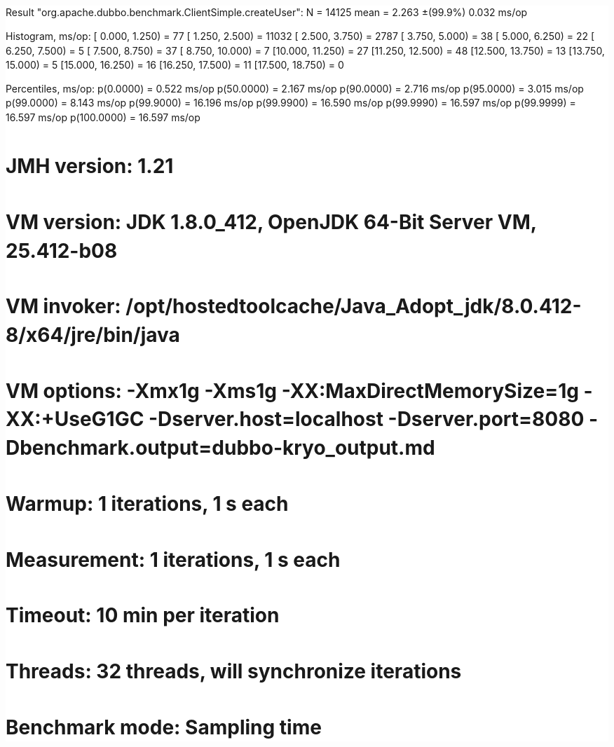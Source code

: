 

Result "org.apache.dubbo.benchmark.ClientSimple.createUser":
  N = 14125
  mean =      2.263 ±(99.9%) 0.032 ms/op

  Histogram, ms/op:
    [ 0.000,  1.250) = 77 
    [ 1.250,  2.500) = 11032 
    [ 2.500,  3.750) = 2787 
    [ 3.750,  5.000) = 38 
    [ 5.000,  6.250) = 22 
    [ 6.250,  7.500) = 5 
    [ 7.500,  8.750) = 37 
    [ 8.750, 10.000) = 7 
    [10.000, 11.250) = 27 
    [11.250, 12.500) = 48 
    [12.500, 13.750) = 13 
    [13.750, 15.000) = 5 
    [15.000, 16.250) = 16 
    [16.250, 17.500) = 11 
    [17.500, 18.750) = 0 

  Percentiles, ms/op:
      p(0.0000) =      0.522 ms/op
     p(50.0000) =      2.167 ms/op
     p(90.0000) =      2.716 ms/op
     p(95.0000) =      3.015 ms/op
     p(99.0000) =      8.143 ms/op
     p(99.9000) =     16.196 ms/op
     p(99.9900) =     16.590 ms/op
     p(99.9990) =     16.597 ms/op
     p(99.9999) =     16.597 ms/op
    p(100.0000) =     16.597 ms/op


# JMH version: 1.21
# VM version: JDK 1.8.0_412, OpenJDK 64-Bit Server VM, 25.412-b08
# VM invoker: /opt/hostedtoolcache/Java_Adopt_jdk/8.0.412-8/x64/jre/bin/java
# VM options: -Xmx1g -Xms1g -XX:MaxDirectMemorySize=1g -XX:+UseG1GC -Dserver.host=localhost -Dserver.port=8080 -Dbenchmark.output=dubbo-kryo_output.md
# Warmup: 1 iterations, 1 s each
# Measurement: 1 iterations, 1 s each
# Timeout: 10 min per iteration
# Threads: 32 threads, will synchronize iterations
# Benchmark mode: Sampling time